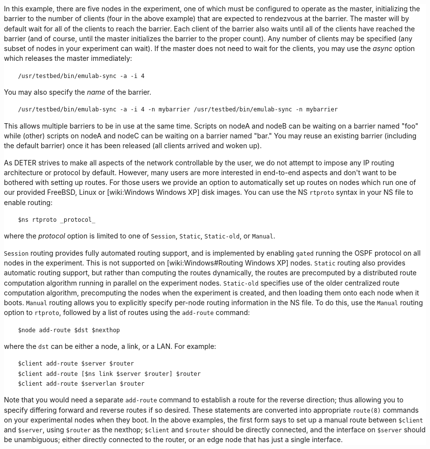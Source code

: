 In this example, there are five nodes in the experiment, one of which must be configured to operate as the master, initializing the barrier to the number of clients (four in the above example) that are expected to rendezvous at the barrier. The master will by default wait for all of the clients to reach the barrier. Each client of the barrier also waits until all of the clients have reached the barrier (and of course, until the master initializes the barrier to the proper count). Any number of clients may be specified (any subset of nodes in your experiment can wait). If the master does not need to wait for the clients, you may use the _async_ option which releases the master immediately:
	
	    /usr/testbed/bin/emulab-sync -a -i 4
	
You may also specify the _name_ of the barrier.
	
	    /usr/testbed/bin/emulab-sync -a -i 4 -n mybarrier /usr/testbed/bin/emulab-sync -n mybarrier
	
This allows multiple barriers to be in use at the same time. Scripts on nodeA and nodeB can be waiting on a barrier named "foo" while (other) scripts on nodeA and nodeC can be waiting on a barrier named "bar." You may reuse an existing barrier (including the default barrier) once it has been released (all clients arrived and woken up).
   
As DETER strives to make all aspects of the network controllable by the user, we do not attempt to impose any IP routing architecture or protocol by default. However, many users are more interested in end-to-end aspects and don't want to be bothered with setting up routes. For those users we provide an option to automatically set up routes on nodes which run one of our provided FreeBSD, Linux or [wiki:Windows  Windows XP] disk images.
You can use the NS `rtproto` syntax in your NS file to enable routing:

	
	    $ns rtproto _protocol_
	

where the _protocol_ option is limited to one of `Session`, `Static`, `Static-old`, or `Manual`.

`Session` routing provides fully automated routing support, and is implemented by enabling `gated` running the OSPF protocol on all nodes in the experiment. This is not supported on [wiki:Windows#Routing Windows XP] nodes.
`Static` routing also provides automatic routing support, but rather than computing the routes dynamically, the routes are precomputed by a distributed route computation algorithm running in parallel on the experiment nodes.
`Static-old` specifies use of the older centralized route computation algorithm, precomputing the nodes when the experiment is created, and then loading them onto each node when it boots.
`Manual` routing allows you to explicitly specify per-node routing information in the NS file. To do this, use the `Manual` routing option to `rtproto`, followed by a list of routes using the `add-route` command:
	
	    $node add-route $dst $nexthop
	
where the `dst` can be either a node, a link, or a LAN. For example:
	
	    $client add-route $server $router
	    $client add-route [$ns link $server $router] $router
	    $client add-route $serverlan $router
	
Note that you would need a separate `add-route` command to establish a route for the reverse direction; thus allowing you to specify differing forward and reverse routes if so desired. These statements are converted into appropriate `route(8)` commands on your experimental nodes when they boot.
In the above examples, the first form says to set up a manual route between `$client` and `$server`, using `$router` as the nexthop; `$client` and `$router` should be directly connected, and the interface on `$server` should be unambiguous; either directly connected to the router, or an edge node that has just a single interface.
